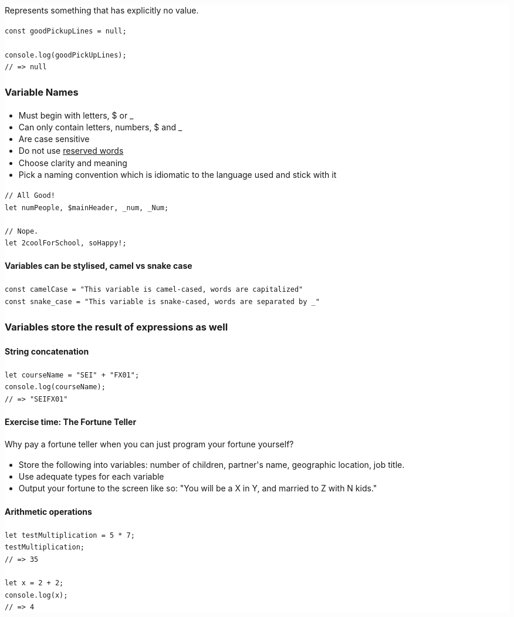 Represents something that has explicitly no value.

```
const goodPickupLines = null;​
​
console.log(goodPickUpLines);
// => null
```

### Variable Names

- Must begin with letters, $ or _
- Can only contain letters, numbers, $ and _
- Are case sensitive
- Do not use [reserved words](https://www.w3schools.com/js/js_reserved.asp)
- Choose clarity and meaning
- Pick a naming convention which is idiomatic to the language used and stick with it

```
// All Good!
let numPeople, $mainHeader, _num, _Num;​
​
// Nope.
let 2coolForSchool, soHappy!;
```

#### Variables can be stylised, camel vs snake case

```
const camelCase = "This variable is camel-cased, words are capitalized"
const snake_case = "This variable is snake-cased, words are separated by _"
```


### Variables store the result of expressions as well

#### String concatenation

```
let courseName = "SEI" + "FX01";
console.log(courseName);
// => "SEIFX01"
```

#### Exercise time: The Fortune Teller

Why pay a fortune teller when you can just program your fortune yourself?

- Store the following into variables: number of children, partner's name, geographic location, job title.
- Use adequate types for each variable
- Output your fortune to the screen like so: "You will be a X in Y, and married to Z with N kids."

#### Arithmetic operations

```
let testMultiplication = 5 * 7;
testMultiplication;
// => 35​

let x = 2 + 2;
console.log(x);
// => 4
```
